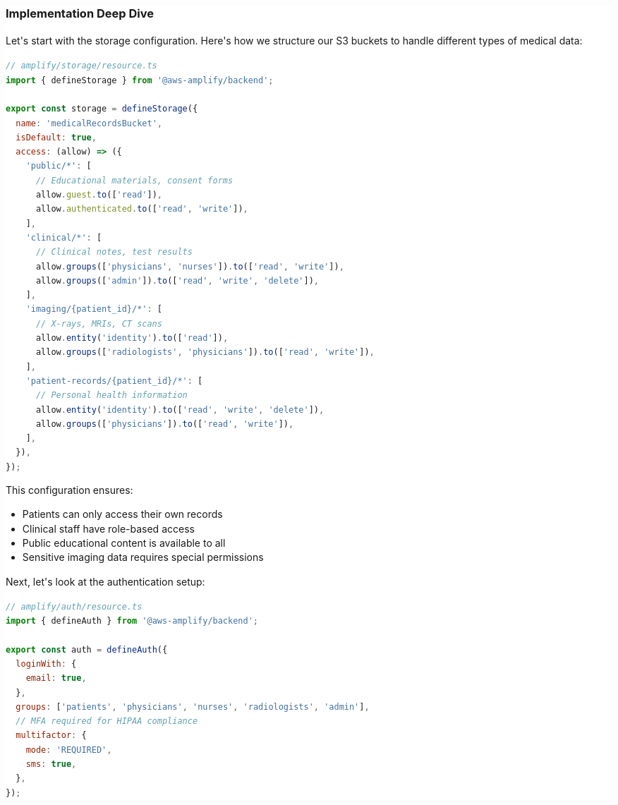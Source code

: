 ### Implementation Deep Dive

Let's start with the storage configuration. Here's how we structure our S3 buckets to handle different types of medical data:

```javascript
// amplify/storage/resource.ts
import { defineStorage } from '@aws-amplify/backend';

export const storage = defineStorage({
  name: 'medicalRecordsBucket',
  isDefault: true,
  access: (allow) => ({
    'public/*': [
      // Educational materials, consent forms
      allow.guest.to(['read']),
      allow.authenticated.to(['read', 'write']),
    ],
    'clinical/*': [
      // Clinical notes, test results
      allow.groups(['physicians', 'nurses']).to(['read', 'write']),
      allow.groups(['admin']).to(['read', 'write', 'delete']),
    ],
    'imaging/{patient_id}/*': [
      // X-rays, MRIs, CT scans
      allow.entity('identity').to(['read']),
      allow.groups(['radiologists', 'physicians']).to(['read', 'write']),
    ],
    'patient-records/{patient_id}/*': [
      // Personal health information
      allow.entity('identity').to(['read', 'write', 'delete']),
      allow.groups(['physicians']).to(['read', 'write']),
    ],
  }),
});
```

This configuration ensures:
- Patients can only access their own records
- Clinical staff have role-based access
- Public educational content is available to all
- Sensitive imaging data requires special permissions

Next, let's look at the authentication setup:

```javascript
// amplify/auth/resource.ts
import { defineAuth } from '@aws-amplify/backend';

export const auth = defineAuth({
  loginWith: {
    email: true,
  },
  groups: ['patients', 'physicians', 'nurses', 'radiologists', 'admin'],
  // MFA required for HIPAA compliance
  multifactor: {
    mode: 'REQUIRED',
    sms: true,
  },
});
```
